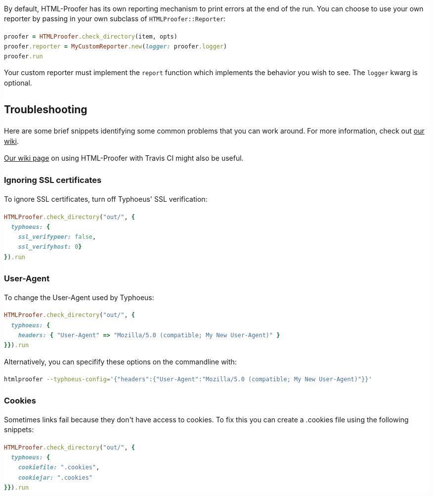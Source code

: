 By default, HTML-Proofer has its own reporting mechanism to print errors at the end of the run. You can choose to use your own reporter by passing in your own subclass of `HTMLProofer::Reporter`:

``` ruby
proofer = HTMLProofer.check_directory(item, opts)
proofer.reporter = MyCustomReporter.new(logger: proofer.logger)
proofer.run
```

Your custom reporter must implement the `report` function which implements the behavior you wish to see. The `logger` kwarg is optional.

## Troubleshooting

Here are some brief snippets identifying some common problems that you can work around. For more information, check out [our wiki](https://github.com/gjtorikian/html-proofer/wiki).

[Our wiki page](https://github.com/gjtorikian/html-proofer/wiki/Using-HTMLProofer-From-Ruby-and-Travis) on using HTML-Proofer with Travis CI might also be useful.

### Ignoring SSL certificates

To ignore SSL certificates, turn off Typhoeus' SSL verification:

``` ruby
HTMLProofer.check_directory("out/", {
  typhoeus: {
    ssl_verifypeer: false,
    ssl_verifyhost: 0}
}).run
```

### User-Agent

To change the User-Agent used by Typhoeus:

``` ruby
HTMLProofer.check_directory("out/", {
  typhoeus: {
    headers: { "User-Agent" => "Mozilla/5.0 (compatible; My New User-Agent)" }
}}).run
```

Alternatively, you can specifify these options on the commandline with:

```bash
htmlproofer --typhoeus-config='{"headers":{"User-Agent":"Mozilla/5.0 (compatible; My New User-Agent)"}}'
```

### Cookies

Sometimes links fail because they don't have access to cookies. To fix this you can create a .cookies file using the following snippets:

``` ruby
HTMLProofer.check_directory("out/", {
  typhoeus: {
    cookiefile: ".cookies",
    cookiejar: ".cookies"
}}).run
```

